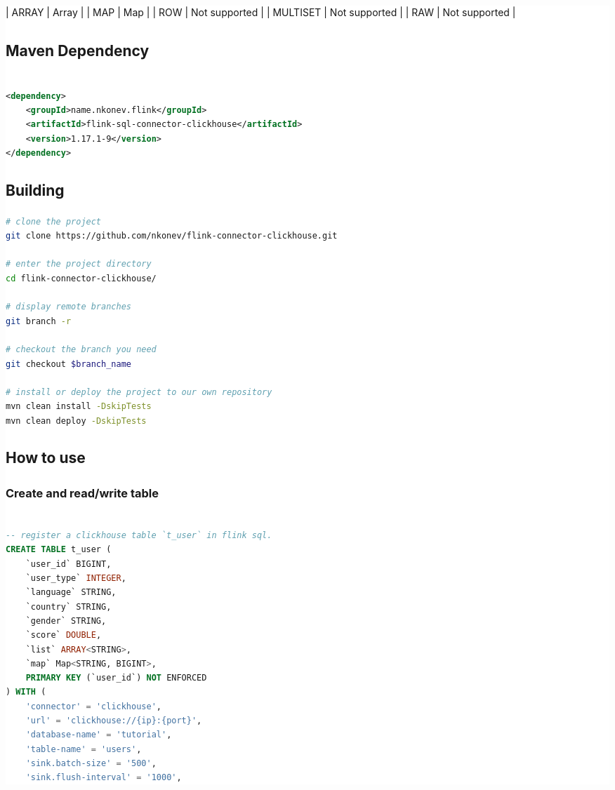 | ARRAY               | Array                                                   |
| MAP                 | Map                                                     |
| ROW                 | Not supported                                           |
| MULTISET            | Not supported                                           |
| RAW                 | Not supported                                           |

## Maven Dependency

```xml

<dependency>
    <groupId>name.nkonev.flink</groupId>
    <artifactId>flink-sql-connector-clickhouse</artifactId>
    <version>1.17.1-9</version>
</dependency>
```

## Building
```bash
# clone the project
git clone https://github.com/nkonev/flink-connector-clickhouse.git

# enter the project directory
cd flink-connector-clickhouse/

# display remote branches
git branch -r

# checkout the branch you need
git checkout $branch_name

# install or deploy the project to our own repository
mvn clean install -DskipTests
mvn clean deploy -DskipTests
```

## How to use

### Create and read/write table

```SQL

-- register a clickhouse table `t_user` in flink sql.
CREATE TABLE t_user (
    `user_id` BIGINT,
    `user_type` INTEGER,
    `language` STRING,
    `country` STRING,
    `gender` STRING,
    `score` DOUBLE,
    `list` ARRAY<STRING>,
    `map` Map<STRING, BIGINT>,
    PRIMARY KEY (`user_id`) NOT ENFORCED
) WITH (
    'connector' = 'clickhouse',
    'url' = 'clickhouse://{ip}:{port}',
    'database-name' = 'tutorial',
    'table-name' = 'users',
    'sink.batch-size' = '500',
    'sink.flush-interval' = '1000',
```